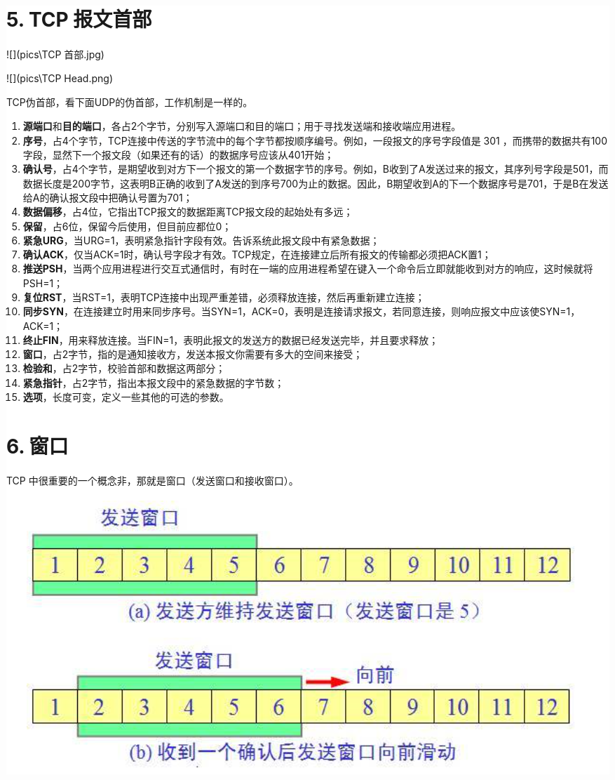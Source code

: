 # 5. TCP 报文首部

![](pics\TCP 首部.jpg)

![](pics\TCP Head.png)

TCP伪首部，看下面UDP的伪首部，工作机制是一样的。

1. **源端口**和**目的端口**，各占2个字节，分别写入源端口和目的端口；用于寻找发送端和接收端应用进程。
2. **序号**，占4个字节，TCP连接中传送的字节流中的每个字节都按顺序编号。例如，一段报文的序号字段值是 301 ，而携带的数据共有100字段，显然下一个报文段（如果还有的话）的数据序号应该从401开始；
3. **确认号**，占4个字节，是期望收到对方下一个报文的第一个数据字节的序号。例如，B收到了A发送过来的报文，其序列号字段是501，而数据长度是200字节，这表明B正确的收到了A发送的到序号700为止的数据。因此，B期望收到A的下一个数据序号是701，于是B在发送给A的确认报文段中把确认号置为701；
4. **数据偏移**，占4位，它指出TCP报文的数据距离TCP报文段的起始处有多远；
5. **保留**，占6位，保留今后使用，但目前应都位0；
6. **紧急URG**，当URG=1，表明紧急指针字段有效。告诉系统此报文段中有紧急数据；
7. **确认ACK**，仅当ACK=1时，确认号字段才有效。TCP规定，在连接建立后所有报文的传输都必须把ACK置1；
8. **推送PSH**，当两个应用进程进行交互式通信时，有时在一端的应用进程希望在键入一个命令后立即就能收到对方的响应，这时候就将PSH=1；
9. **复位RST**，当RST=1，表明TCP连接中出现严重差错，必须释放连接，然后再重新建立连接；
10. **同步SYN**，在连接建立时用来同步序号。当SYN=1，ACK=0，表明是连接请求报文，若同意连接，则响应报文中应该使SYN=1，ACK=1；
11. **终止FIN**，用来释放连接。当FIN=1，表明此报文的发送方的数据已经发送完毕，并且要求释放；
12. **窗口**，占2字节，指的是通知接收方，发送本报文你需要有多大的空间来接受；
13. **检验和**，占2字节，校验首部和数据这两部分；
14. **紧急指针**，占2字节，指出本报文段中的紧急数据的字节数；
15. **选项**，长度可变，定义一些其他的可选的参数。

# 6. 窗口

TCP 中很重要的一个概念非，那就是窗口（发送窗口和接收窗口）。

![](pics\窗口.png)
